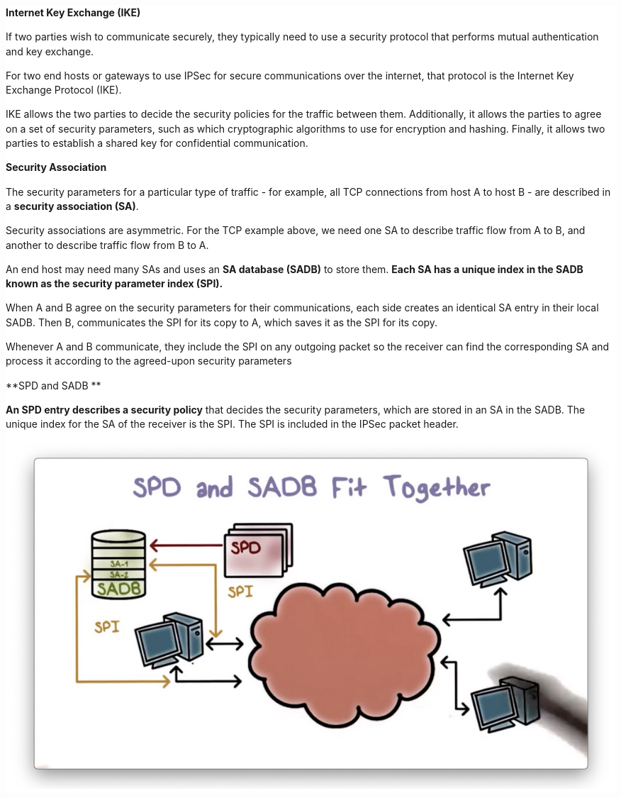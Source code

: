 **Internet Key Exchange (IKE)**

If two parties wish to communicate securely, they typically need to use a security protocol that performs mutual authentication and key exchange.

For two end hosts or gateways to use IPSec for secure communications over the internet, that protocol is the Internet Key Exchange Protocol (IKE).

IKE allows the two parties to decide the security policies for the traffic between them. Additionally, it allows the parties to agree on a set of security parameters, such as which cryptographic algorithms to use for encryption and hashing. Finally, it allows two parties to establish a shared key for confidential communication.

**Security Association**

The security parameters for a particular type of traffic - for example, all TCP connections from host A to host B - are described in a **security association (SA)**. 

Security associations are asymmetric. For the TCP example above, we need one SA to describe traffic flow from A to B, and another to describe traffic flow from B to A. 

An end host may need many SAs and uses an **SA database (SADB)** to store them. **Each SA has a unique index in the SADB known as the security parameter index (SPI).**

When A and B agree on the security parameters for their communications, each side creates an identical SA entry in their local SADB. Then B, communicates the SPI for its copy to A, which saves it as the SPI for its copy.

Whenever A and B communicate, they include the SPI on any outgoing packet so the receiver can find the corresponding SA and process it according to the agreed-upon security parameters

**SPD and SADB **

**An SPD entry describes a security policy** that decides the security parameters, which are stored in an SA in the SADB. The unique index for the SA of the receiver is the SPI. The SPI is included in the IPSec packet header.

![Screen_Shot_2020-04-03_at_9-08-19_AM.png](image/Screen_Shot_2020-04-03_at_9-08-19_AM.png)

